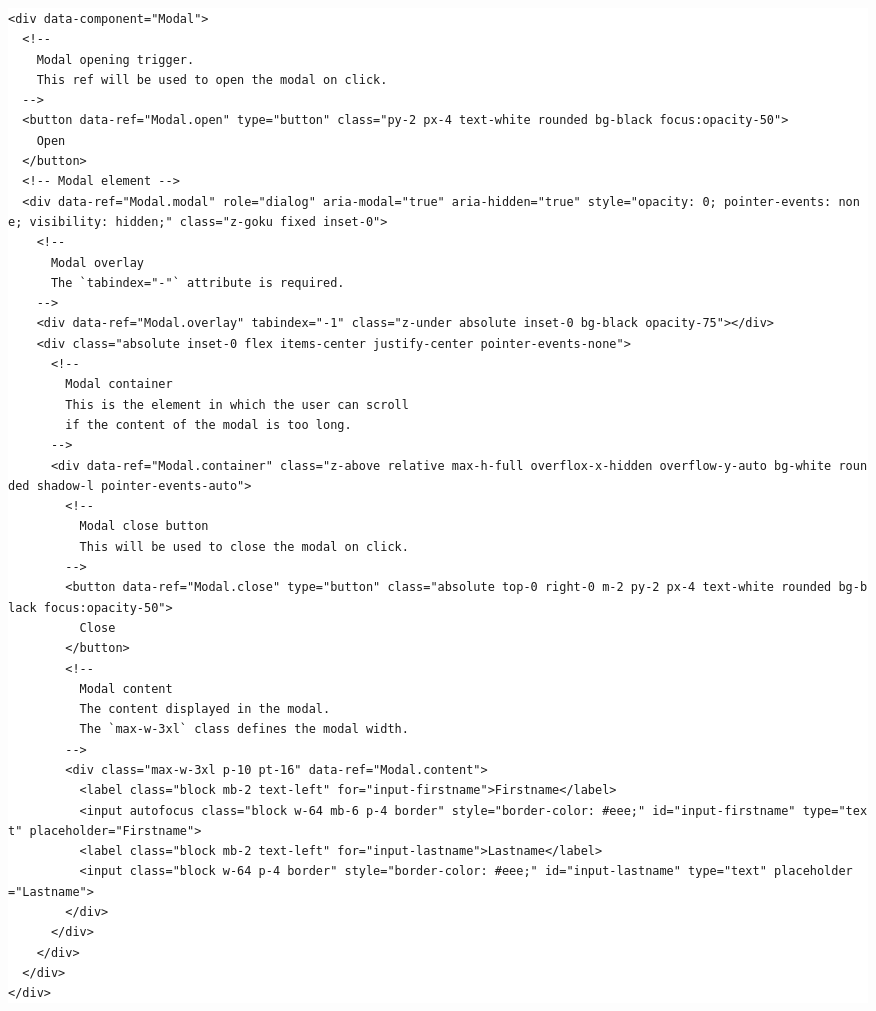 ```html{37}
<div data-component="Modal">
  <!--
    Modal opening trigger.
    This ref will be used to open the modal on click.
  -->
  <button data-ref="Modal.open" type="button" class="py-2 px-4 text-white rounded bg-black focus:opacity-50">
    Open
  </button>
  <!-- Modal element -->
  <div data-ref="Modal.modal" role="dialog" aria-modal="true" aria-hidden="true" style="opacity: 0; pointer-events: none; visibility: hidden;" class="z-goku fixed inset-0">
    <!--
      Modal overlay
      The `tabindex="-"` attribute is required.
    -->
    <div data-ref="Modal.overlay" tabindex="-1" class="z-under absolute inset-0 bg-black opacity-75"></div>
    <div class="absolute inset-0 flex items-center justify-center pointer-events-none">
      <!--
        Modal container
        This is the element in which the user can scroll
        if the content of the modal is too long.
      -->
      <div data-ref="Modal.container" class="z-above relative max-h-full overflox-x-hidden overflow-y-auto bg-white rounded shadow-l pointer-events-auto">
        <!--
          Modal close button
          This will be used to close the modal on click.
        -->
        <button data-ref="Modal.close" type="button" class="absolute top-0 right-0 m-2 py-2 px-4 text-white rounded bg-black focus:opacity-50">
          Close
        </button>
        <!--
          Modal content
          The content displayed in the modal.
          The `max-w-3xl` class defines the modal width.
        -->
        <div class="max-w-3xl p-10 pt-16" data-ref="Modal.content">
          <label class="block mb-2 text-left" for="input-firstname">Firstname</label>
          <input autofocus class="block w-64 mb-6 p-4 border" style="border-color: #eee;" id="input-firstname" type="text" placeholder="Firstname">
          <label class="block mb-2 text-left" for="input-lastname">Lastname</label>
          <input class="block w-64 p-4 border" style="border-color: #eee;" id="input-lastname" type="text" placeholder="Lastname">
        </div>
      </div>
    </div>
  </div>
</div>
```
